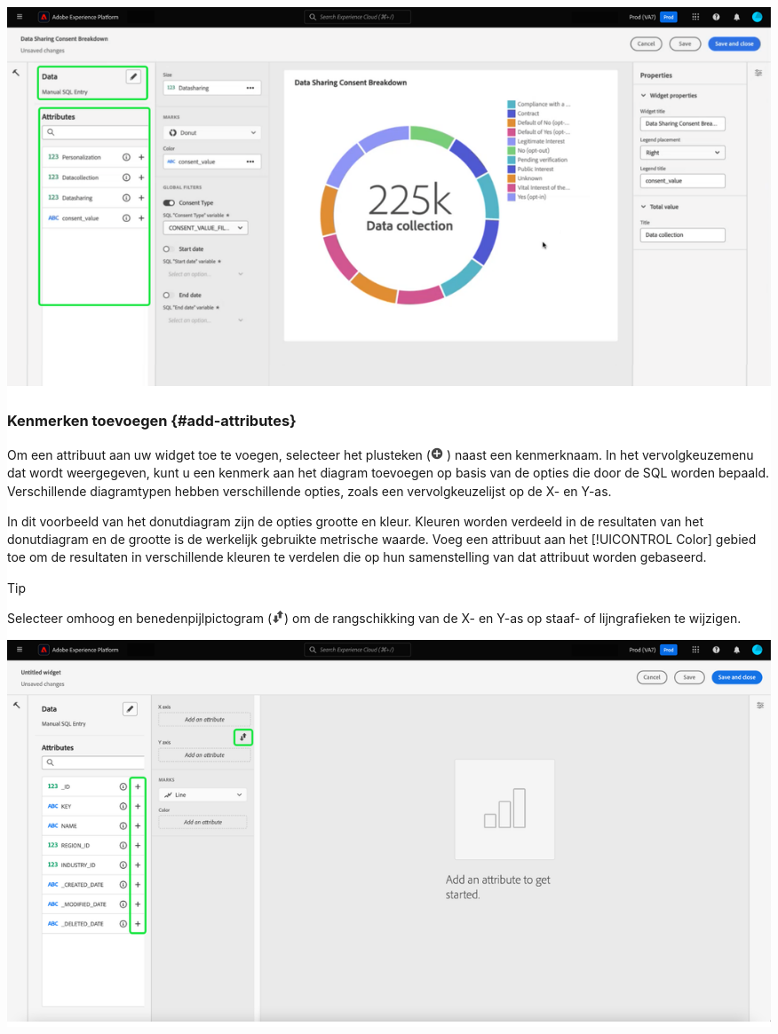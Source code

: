 ![&#x200B; Widget composer met de creatiemethode en kenmerkenkolom benadrukte.](../images/sql-insights-query-pro-mode/creation-method-and-attribute-column.png)

### Kenmerken toevoegen {#add-attributes}

Om een attribuut aan uw widget toe te voegen, selecteer het plusteken (![&#x200B; A plus pictogram.](/help/images/icons/add-circle.png) ) naast een kenmerknaam. In het vervolgkeuzemenu dat wordt weergegeven, kunt u een kenmerk aan het diagram toevoegen op basis van de opties die door de SQL worden bepaald. Verschillende diagramtypen hebben verschillende opties, zoals een vervolgkeuzelijst op de X- en Y-as.

In dit voorbeeld van het donutdiagram zijn de opties grootte en kleur. Kleuren worden verdeeld in de resultaten van het donutdiagram en de grootte is de werkelijk gebruikte metrische waarde. Voeg een attribuut aan het [!UICONTROL Color] gebied toe om de resultaten in verschillende kleuren te verdelen die op hun samenstelling van dat attribuut worden gebaseerd.

>[!TIP]
>
>Selecteer omhoog en benedenpijlpictogram (![&#x200B; het omhoog en benedenpijlpictogram.](/help/images/icons/switch.png)) om de rangschikking van de X- en Y-as op staaf- of lijngrafieken te wijzigen.

![&#x200B; Widget composer met toe:voegen-pictogram dropdown en schakelaar gemarkeerde pijlen.](../images/sql-insights-query-pro-mode/add-icon-and-switch-arrows.png)
